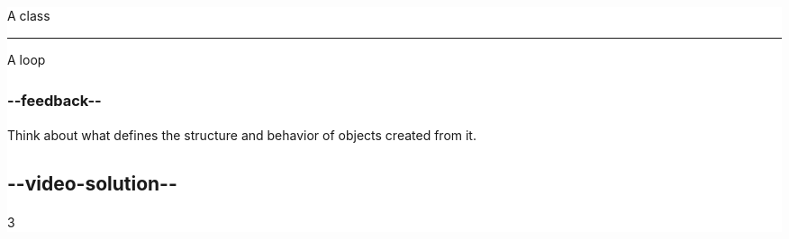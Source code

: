 A class

---

A loop

### --feedback--

Think about what defines the structure and behavior of objects created from it.

## --video-solution--

3

